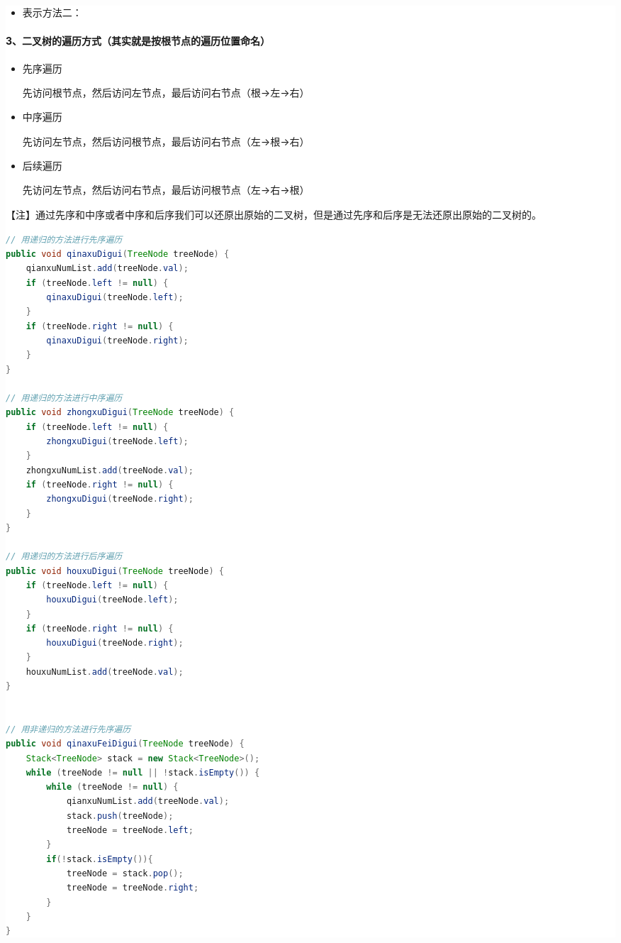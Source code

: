 - 表示方法二：

#### 3、二叉树的遍历方式（其实就是按根节点的遍历位置命名）

- 先序遍历

  先访问根节点，然后访问左节点，最后访问右节点（根->左->右）

- 中序遍历

  先访问左节点，然后访问根节点，最后访问右节点（左->根->右）

- 后续遍历

  先访问左节点，然后访问右节点，最后访问根节点（左->右->根）

【注】通过先序和中序或者中序和后序我们可以还原出原始的二叉树，但是通过先序和后序是无法还原出原始的二叉树的。
```java
// 用递归的方法进行先序遍历
public void qinaxuDigui(TreeNode treeNode) {
    qianxuNumList.add(treeNode.val);
    if (treeNode.left != null) {
        qinaxuDigui(treeNode.left);
    }
    if (treeNode.right != null) {
        qinaxuDigui(treeNode.right);
    }
}

// 用递归的方法进行中序遍历
public void zhongxuDigui(TreeNode treeNode) {
    if (treeNode.left != null) {
        zhongxuDigui(treeNode.left);
    }
    zhongxuNumList.add(treeNode.val);
    if (treeNode.right != null) {
        zhongxuDigui(treeNode.right);
    }
}

// 用递归的方法进行后序遍历
public void houxuDigui(TreeNode treeNode) {
    if (treeNode.left != null) {
        houxuDigui(treeNode.left);
    }
    if (treeNode.right != null) {
        houxuDigui(treeNode.right);
    }
    houxuNumList.add(treeNode.val);
}


// 用非递归的方法进行先序遍历
public void qinaxuFeiDigui(TreeNode treeNode) {
    Stack<TreeNode> stack = new Stack<TreeNode>();
    while (treeNode != null || !stack.isEmpty()) {
        while (treeNode != null) {
            qianxuNumList.add(treeNode.val);
            stack.push(treeNode);
            treeNode = treeNode.left;
        }
        if(!stack.isEmpty()){
            treeNode = stack.pop();
            treeNode = treeNode.right;
        }
    }
}
```